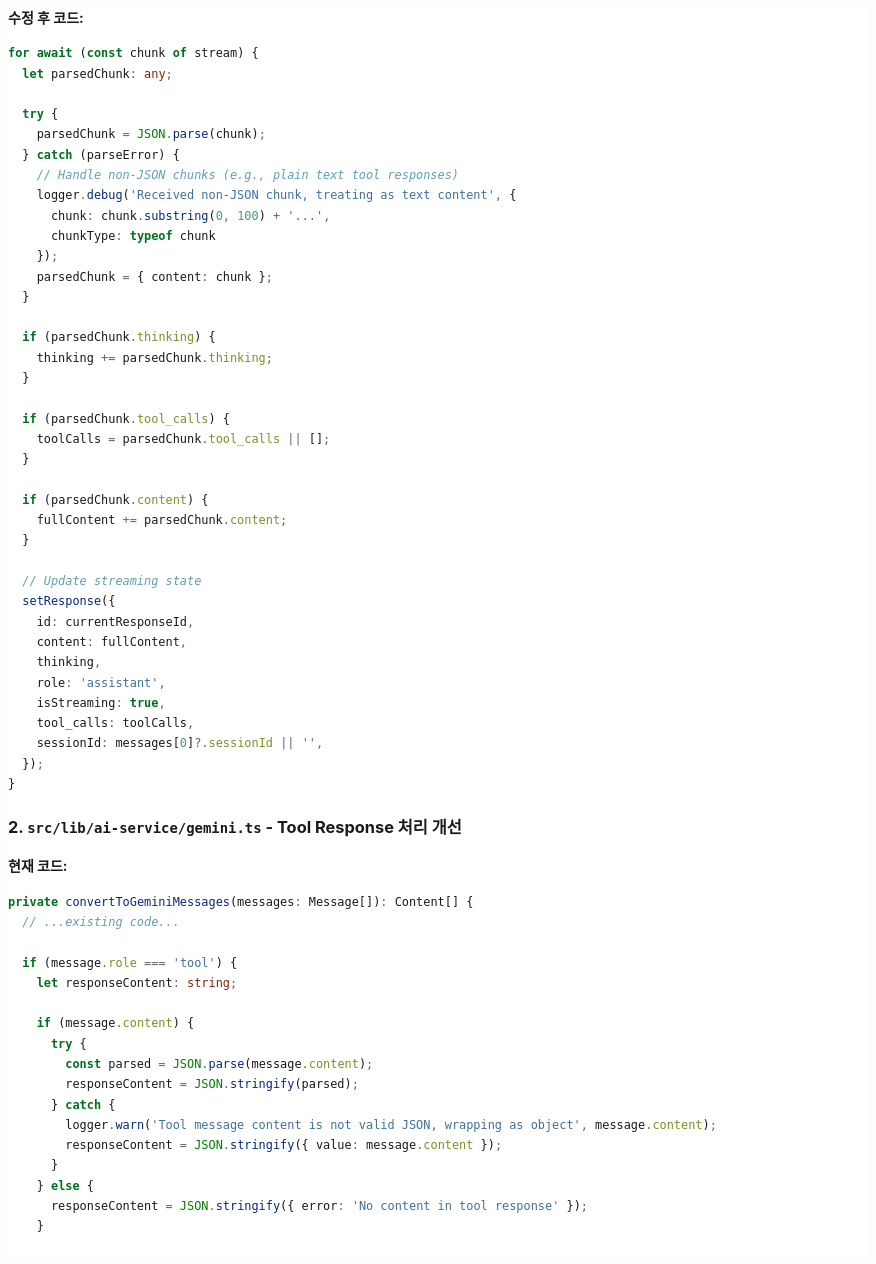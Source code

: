 **수정 후 코드:**

```typescript
for await (const chunk of stream) {
  let parsedChunk: any;
  
  try {
    parsedChunk = JSON.parse(chunk);
  } catch (parseError) {
    // Handle non-JSON chunks (e.g., plain text tool responses)
    logger.debug('Received non-JSON chunk, treating as text content', { 
      chunk: chunk.substring(0, 100) + '...',
      chunkType: typeof chunk 
    });
    parsedChunk = { content: chunk };
  }
  
  if (parsedChunk.thinking) {
    thinking += parsedChunk.thinking;
  }
  
  if (parsedChunk.tool_calls) {
    toolCalls = parsedChunk.tool_calls || [];
  }
  
  if (parsedChunk.content) {
    fullContent += parsedChunk.content;
  }
  
  // Update streaming state
  setResponse({
    id: currentResponseId,
    content: fullContent,
    thinking,
    role: 'assistant',
    isStreaming: true,
    tool_calls: toolCalls,
    sessionId: messages[0]?.sessionId || '',
  });
}
```

### 2. `src/lib/ai-service/gemini.ts` - Tool Response 처리 개선

**현재 코드:**

```typescript
private convertToGeminiMessages(messages: Message[]): Content[] {
  // ...existing code...
  
  if (message.role === 'tool') {
    let responseContent: string;
    
    if (message.content) {
      try {
        const parsed = JSON.parse(message.content);
        responseContent = JSON.stringify(parsed);
      } catch {
        logger.warn('Tool message content is not valid JSON, wrapping as object', message.content);
        responseContent = JSON.stringify({ value: message.content });
      }
    } else {
      responseContent = JSON.stringify({ error: 'No content in tool response' });
    }
    
```